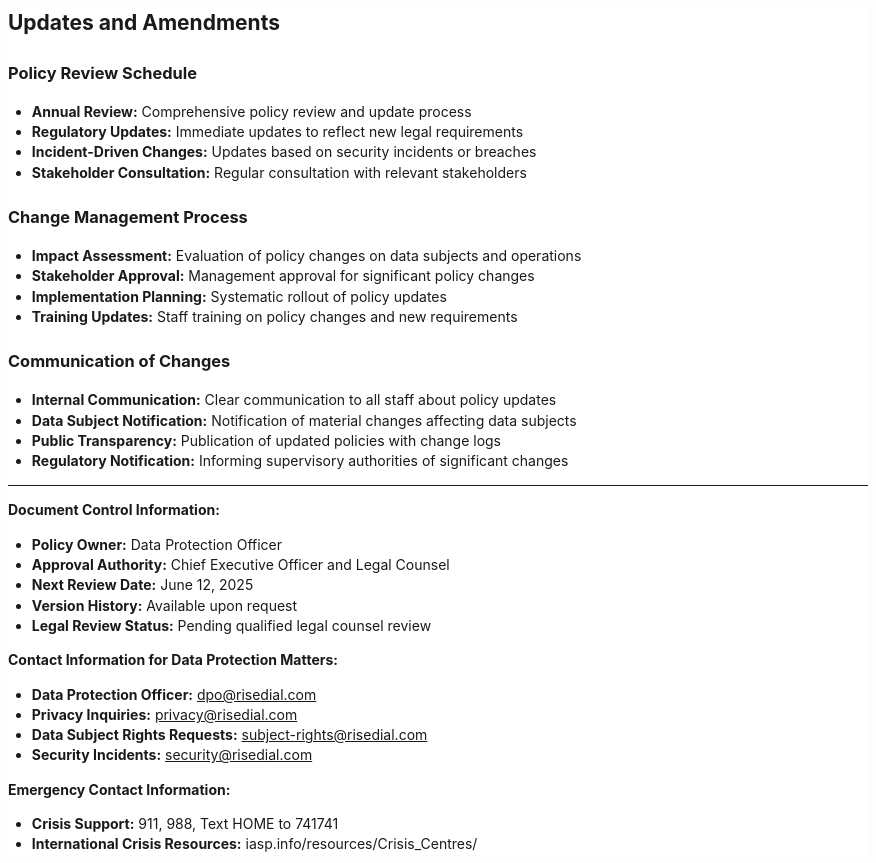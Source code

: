## Updates and Amendments

### Policy Review Schedule
- **Annual Review:** Comprehensive policy review and update process
- **Regulatory Updates:** Immediate updates to reflect new legal requirements
- **Incident-Driven Changes:** Updates based on security incidents or breaches
- **Stakeholder Consultation:** Regular consultation with relevant stakeholders

### Change Management Process
- **Impact Assessment:** Evaluation of policy changes on data subjects and operations
- **Stakeholder Approval:** Management approval for significant policy changes
- **Implementation Planning:** Systematic rollout of policy updates
- **Training Updates:** Staff training on policy changes and new requirements

### Communication of Changes
- **Internal Communication:** Clear communication to all staff about policy updates
- **Data Subject Notification:** Notification of material changes affecting data subjects
- **Public Transparency:** Publication of updated policies with change logs
- **Regulatory Notification:** Informing supervisory authorities of significant changes

---

**Document Control Information:**
- **Policy Owner:** Data Protection Officer
- **Approval Authority:** Chief Executive Officer and Legal Counsel
- **Next Review Date:** June 12, 2025
- **Version History:** Available upon request
- **Legal Review Status:** Pending qualified legal counsel review

**Contact Information for Data Protection Matters:**
- **Data Protection Officer:** dpo@risedial.com
- **Privacy Inquiries:** privacy@risedial.com
- **Data Subject Rights Requests:** subject-rights@risedial.com
- **Security Incidents:** security@risedial.com

**Emergency Contact Information:**
- **Crisis Support:** 911, 988, Text HOME to 741741
- **International Crisis Resources:** iasp.info/resources/Crisis_Centres/ 